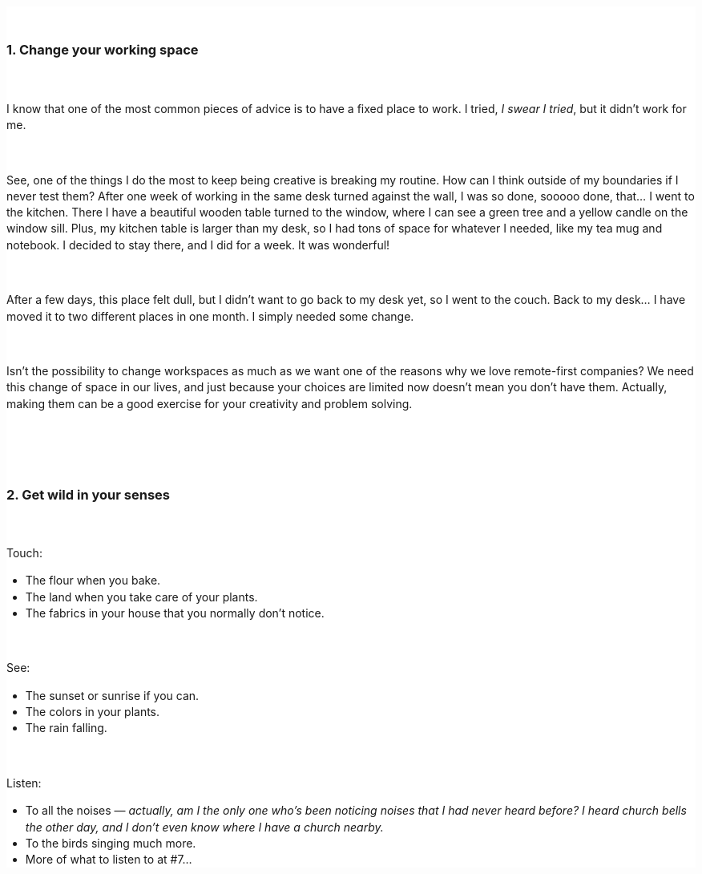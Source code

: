 ‍

### 1\. Change your working space

‍

I know that one of the most common pieces of advice is to have a fixed place to work. I tried, _I swear I tried_, but it didn’t work for me.

‍

See, one of the things I do the most to keep being creative is breaking my routine. How can I think outside of my boundaries if I never test them? After one week of working in the same desk turned against the wall, I was so done, sooooo done, that… I went to the kitchen. There I have a beautiful wooden table turned to the window, where I can see a green tree and a yellow candle on the window sill. Plus, my kitchen table is larger than my desk, so I had tons of space for whatever I needed, like my tea mug and notebook. I decided to stay there, and I did for a week. It was wonderful!

‍

After a few days, this place felt dull, but I didn’t want to go back to my desk yet, so I went to the couch. Back to my desk… I have moved it to two different places in one month. I simply needed some change.

‍

Isn’t the possibility to change workspaces as much as we want one of the reasons why we love remote-first companies? We need this change of space in our lives, and just because your choices are limited now doesn’t mean you don’t have them. Actually, making them can be a good exercise for your creativity and problem solving.

‍

‍

### 2\. Get wild in your senses

‍

Touch:

*   The flour when you bake.
*   The land when you take care of your plants.
*   The fabrics in your house that you normally don’t notice.

‍

See:

*   The sunset or sunrise if you can.
*   The colors in your plants.
*   The rain falling.

‍

Listen:

*   To all the noises — _actually, am I the only one who’s been noticing noises that I had never heard before? I heard church bells the other day, and I don’t even know where I have a church nearby._
*   To the birds singing much more.
*   More of what to listen to at #7…
